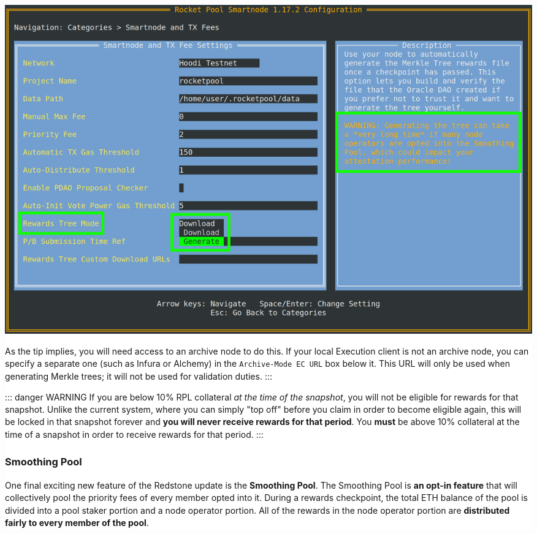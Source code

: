 ![](../node/images/tui-generate-tree.png)

As the tip implies, you will need access to an archive node to do this.
If your local Execution client is not an archive node, you can specify a separate one (such as Infura or Alchemy) in the `Archive-Mode EC URL` box below it.
This URL will only be used when generating Merkle trees; it will not be used for validation duties.
:::

::: danger WARNING
If you are below 10% RPL collateral _at the time of the snapshot_, you will not be eligible for rewards for that snapshot.
Unlike the current system, where you can simply "top off" before you claim in order to become eligible again, this will be locked in that snapshot forever and **you will never receive rewards for that period**.
You **must** be above 10% collateral at the time of a snapshot in order to receive rewards for that period.
:::

### Smoothing Pool

One final exciting new feature of the Redstone update is the **Smoothing Pool**.
The Smoothing Pool is **an opt-in feature** that will collectively pool the priority fees of every member opted into it.
During a rewards checkpoint, the total ETH balance of the pool is divided into a pool staker portion and a node operator portion.
All of the rewards in the node operator portion are **distributed fairly to every member of the pool**.
